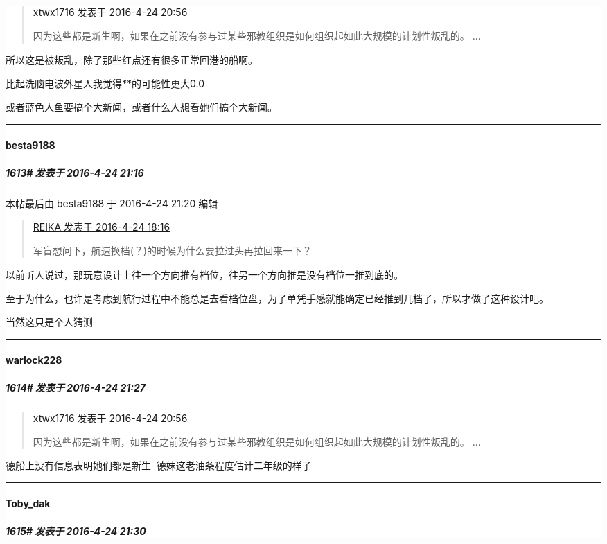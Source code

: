 

<blockquote><a href="httphttps://bbs.saraba1st.com/2b/forum.php?mod=redirect&amp;goto=findpost&amp;pid=32229890&amp;ptid=1148786" target="_blank">xtwx1716 发表于 2016-4-24 20:56</a>

因为这些都是新生啊，如果在之前没有参与过某些邪教组织是如何组织起如此大规模的计划性叛乱的。 ...</blockquote>
所以这是被叛乱，除了那些红点还有很多正常回港的船啊。

比起洗脑电波外星人我觉得**的可能性更大0.0

或者蓝色人鱼要搞个大新闻，或者什么人想看她们搞个大新闻。







-----

####  besta9188  
##### 1613#       发表于 2016-4-24 21:16



 本帖最后由 besta9188 于 2016-4-24 21:20 编辑 
<blockquote><a href="httphttps://bbs.saraba1st.com/2b/forum.php?mod=redirect&amp;goto=findpost&amp;pid=32228571&amp;ptid=1148786" target="_blank">REIKA 发表于 2016-4-24 18:16</a>

军盲想问下，航速换档(？)的时候为什么要拉过头再拉回来一下？</blockquote>
以前听人说过，那玩意设计上往一个方向推有档位，往另一个方向推是没有档位一推到底的。


至于为什么，也许是考虑到航行过程中不能总是去看档位盘，为了单凭手感就能确定已经推到几档了，所以才做了这种设计吧。


当然这只是个人猜测







-----

####  warlock228  
##### 1614#       发表于 2016-4-24 21:27



<blockquote><a href="httphttps://bbs.saraba1st.com/2b/forum.php?mod=redirect&amp;goto=findpost&amp;pid=32229890&amp;ptid=1148786" target="_blank">xtwx1716 发表于 2016-4-24 20:56</a>

因为这些都是新生啊，如果在之前没有参与过某些邪教组织是如何组织起如此大规模的计划性叛乱的。 ...</blockquote>
德船上没有信息表明她们都是新生  德妹这老油条程度估计二年级的样子







-----

####  Toby_dak  
##### 1615#       发表于 2016-4-24 21:30
